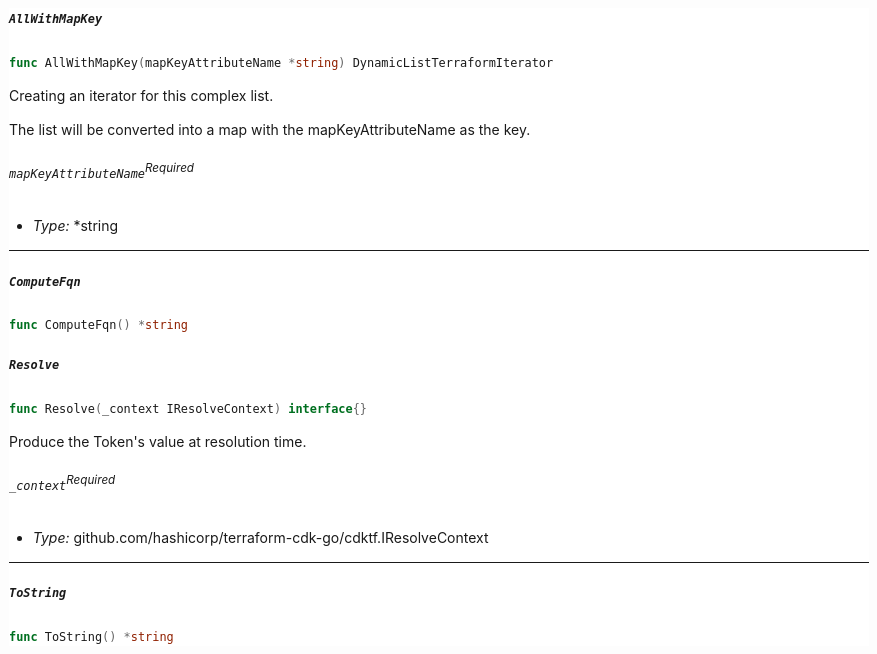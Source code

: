 
##### `AllWithMapKey` <a name="AllWithMapKey" id="rhizo-co-terraform-provider-oci.logAnalyticsNamespaceIngestTimeRule.LogAnalyticsNamespaceIngestTimeRuleActionsList.allWithMapKey"></a>

```go
func AllWithMapKey(mapKeyAttributeName *string) DynamicListTerraformIterator
```

Creating an iterator for this complex list.

The list will be converted into a map with the mapKeyAttributeName as the key.

###### `mapKeyAttributeName`<sup>Required</sup> <a name="mapKeyAttributeName" id="rhizo-co-terraform-provider-oci.logAnalyticsNamespaceIngestTimeRule.LogAnalyticsNamespaceIngestTimeRuleActionsList.allWithMapKey.parameter.mapKeyAttributeName"></a>

- *Type:* *string

---

##### `ComputeFqn` <a name="ComputeFqn" id="rhizo-co-terraform-provider-oci.logAnalyticsNamespaceIngestTimeRule.LogAnalyticsNamespaceIngestTimeRuleActionsList.computeFqn"></a>

```go
func ComputeFqn() *string
```

##### `Resolve` <a name="Resolve" id="rhizo-co-terraform-provider-oci.logAnalyticsNamespaceIngestTimeRule.LogAnalyticsNamespaceIngestTimeRuleActionsList.resolve"></a>

```go
func Resolve(_context IResolveContext) interface{}
```

Produce the Token's value at resolution time.

###### `_context`<sup>Required</sup> <a name="_context" id="rhizo-co-terraform-provider-oci.logAnalyticsNamespaceIngestTimeRule.LogAnalyticsNamespaceIngestTimeRuleActionsList.resolve.parameter._context"></a>

- *Type:* github.com/hashicorp/terraform-cdk-go/cdktf.IResolveContext

---

##### `ToString` <a name="ToString" id="rhizo-co-terraform-provider-oci.logAnalyticsNamespaceIngestTimeRule.LogAnalyticsNamespaceIngestTimeRuleActionsList.toString"></a>

```go
func ToString() *string
```
